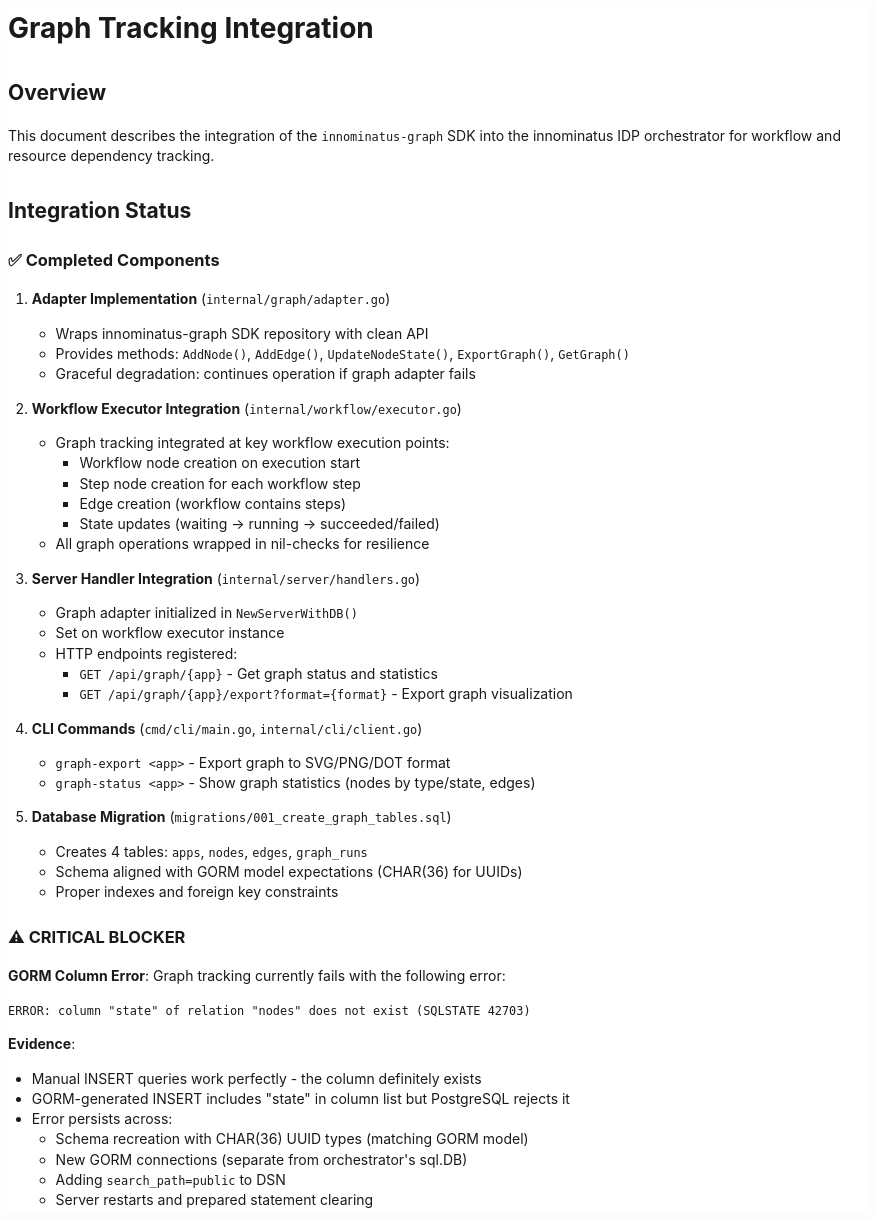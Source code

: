 # Graph Tracking Integration

## Overview

This document describes the integration of the `innominatus-graph` SDK into the innominatus IDP orchestrator for workflow and resource dependency tracking.

## Integration Status

### ✅ Completed Components

1. **Adapter Implementation** (`internal/graph/adapter.go`)
   - Wraps innominatus-graph SDK repository with clean API
   - Provides methods: `AddNode()`, `AddEdge()`, `UpdateNodeState()`, `ExportGraph()`, `GetGraph()`
   - Graceful degradation: continues operation if graph adapter fails

2. **Workflow Executor Integration** (`internal/workflow/executor.go`)
   - Graph tracking integrated at key workflow execution points:
     - Workflow node creation on execution start
     - Step node creation for each workflow step
     - Edge creation (workflow contains steps)
     - State updates (waiting → running → succeeded/failed)
   - All graph operations wrapped in nil-checks for resilience

3. **Server Handler Integration** (`internal/server/handlers.go`)
   - Graph adapter initialized in `NewServerWithDB()`
   - Set on workflow executor instance
   - HTTP endpoints registered:
     - `GET /api/graph/{app}` - Get graph status and statistics
     - `GET /api/graph/{app}/export?format={format}` - Export graph visualization

4. **CLI Commands** (`cmd/cli/main.go`, `internal/cli/client.go`)
   - `graph-export <app>` - Export graph to SVG/PNG/DOT format
   - `graph-status <app>` - Show graph statistics (nodes by type/state, edges)

5. **Database Migration** (`migrations/001_create_graph_tables.sql`)
   - Creates 4 tables: `apps`, `nodes`, `edges`, `graph_runs`
   - Schema aligned with GORM model expectations (CHAR(36) for UUIDs)
   - Proper indexes and foreign key constraints

### ⚠️ **CRITICAL BLOCKER**

**GORM Column Error**: Graph tracking currently fails with the following error:

```
ERROR: column "state" of relation "nodes" does not exist (SQLSTATE 42703)
```

**Evidence**:
- Manual INSERT queries work perfectly - the column definitely exists
- GORM-generated INSERT includes "state" in column list but PostgreSQL rejects it
- Error persists across:
  - Schema recreation with CHAR(36) UUID types (matching GORM model)
  - New GORM connections (separate from orchestrator's sql.DB)
  - Adding `search_path=public` to DSN
  - Server restarts and prepared statement clearing
